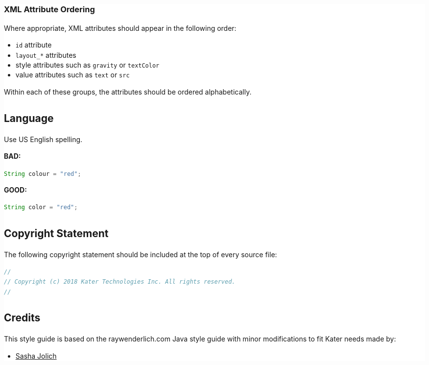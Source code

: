 
### XML Attribute Ordering

Where appropriate, XML attributes should appear in the following order:

- `id` attribute
- `layout_*` attributes
- style attributes such as `gravity` or `textColor`
- value attributes such as `text` or `src`

Within each of these groups, the attributes should be ordered alphabetically.


## Language

Use US English spelling.

__BAD:__

```java
String colour = "red";
```

__GOOD:__

```java
String color = "red";
```

## Copyright Statement

The following copyright statement should be included at the top of every source
file:

```java
//
// Copyright (c) 2018 Kater Technologies Inc. All rights reserved.
//
```

## Credits

This style guide is based on the raywenderlich.com Java style guide with minor
modifications to fit Kater needs made by:

- [Sasha Jolich](https://github.com/sasadjolic)
